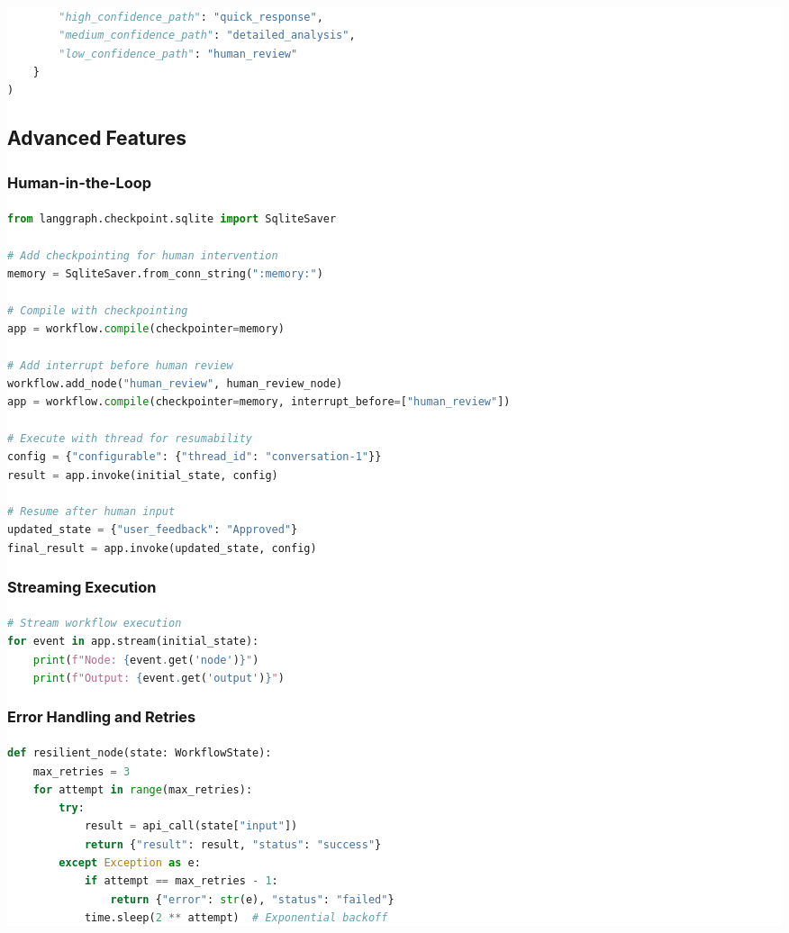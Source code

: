 ```python
        "high_confidence_path": "quick_response",
        "medium_confidence_path": "detailed_analysis",
        "low_confidence_path": "human_review"
    }
)
```

## Advanced Features

### Human-in-the-Loop
```python
from langgraph.checkpoint.sqlite import SqliteSaver

# Add checkpointing for human intervention
memory = SqliteSaver.from_conn_string(":memory:")

# Compile with checkpointing
app = workflow.compile(checkpointer=memory)

# Add interrupt before human review
workflow.add_node("human_review", human_review_node)
app = workflow.compile(checkpointer=memory, interrupt_before=["human_review"])

# Execute with thread for resumability
config = {"configurable": {"thread_id": "conversation-1"}}
result = app.invoke(initial_state, config)

# Resume after human input
updated_state = {"user_feedback": "Approved"}
final_result = app.invoke(updated_state, config)
```

### Streaming Execution
```python
# Stream workflow execution
for event in app.stream(initial_state):
    print(f"Node: {event.get('node')}")
    print(f"Output: {event.get('output')}")
```

### Error Handling and Retries
```python
def resilient_node(state: WorkflowState):
    max_retries = 3
    for attempt in range(max_retries):
        try:
            result = api_call(state["input"])
            return {"result": result, "status": "success"}
        except Exception as e:
            if attempt == max_retries - 1:
                return {"error": str(e), "status": "failed"}
            time.sleep(2 ** attempt)  # Exponential backoff
```
